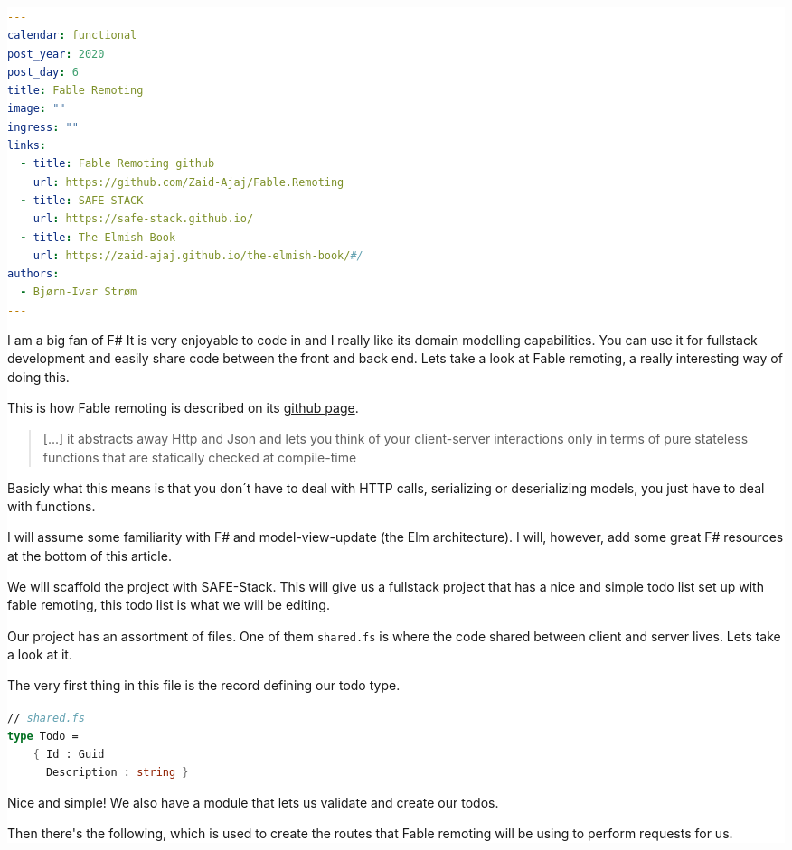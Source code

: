 ```yaml
---
calendar: functional
post_year: 2020
post_day: 6
title: Fable Remoting
image: ""
ingress: ""
links:
  - title: Fable Remoting github
    url: https://github.com/Zaid-Ajaj/Fable.Remoting
  - title: SAFE-STACK
    url: https://safe-stack.github.io/
  - title: The Elmish Book
    url: https://zaid-ajaj.github.io/the-elmish-book/#/
authors:
  - Bjørn-Ivar Strøm
---
```

I am a big fan of F#
It is very enjoyable to code in and I really like its domain modelling capabilities.
You can use it for fullstack development and easily share code between the front and back end.
Lets take a look at Fable remoting, a really interesting way of doing this.

This is how Fable remoting is described on its [github page](https://github.com/Zaid-Ajaj/Fable.Remoting).

> \[...] it abstracts away Http and Json and lets you think of your client-server interactions only in terms of pure stateless functions that are statically checked at compile-time

Basicly what this means is that you don´t have to deal with HTTP calls, serializing or deserializing models, you just have to deal with functions.

I will assume some familiarity with F# and model-view-update (the Elm architecture). I will, however, add some great F# resources at the bottom of this article.

We will scaffold the project with [SAFE-Stack](https://safe-stack.github.io/).
This will give us a fullstack project that has a nice and simple todo list set up with fable remoting, this todo list is what we will be editing.

Our project has an assortment of files. One of them `shared.fs` is where the code shared between client and server lives. Lets take a look at it.

The very first thing in this file is the record defining our todo type. 

```fsharp
// shared.fs
type Todo =
    { Id : Guid
      Description : string }
```

Nice and simple! We also have a module that lets us validate and create our todos.

Then there's the following, which is used to create the routes that Fable remoting will be using to perform requests for us.
